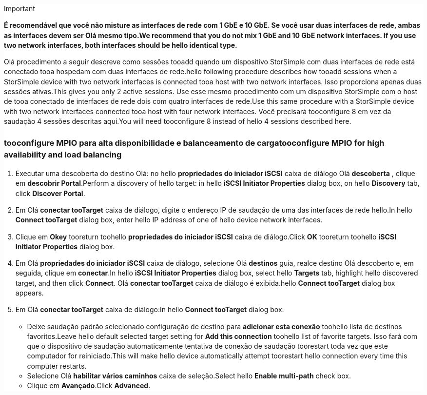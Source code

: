 > [!IMPORTANT]
> <span data-ttu-id="8e5a9-222">**É recomendável que você não misture as interfaces de rede com 1 GbE e 10 GbE. Se você usar duas interfaces de rede, ambas as interfaces devem ser Olá mesmo tipo.**</span><span class="sxs-lookup"><span data-stu-id="8e5a9-222">**We recommend that you do not mix 1 GbE and 10 GbE network interfaces. If you use two network interfaces, both interfaces should be hello identical type.**</span></span>

<span data-ttu-id="8e5a9-223">Olá procedimento a seguir descreve como sessões tooadd quando um dispositivo StorSimple com duas interfaces de rede está conectado tooa hospedam com duas interfaces de rede.</span><span class="sxs-lookup"><span data-stu-id="8e5a9-223">hello following procedure describes how tooadd sessions when a StorSimple device with two network interfaces is connected tooa host with two network interfaces.</span></span> <span data-ttu-id="8e5a9-224">Isso proporciona apenas duas sessões ativas.</span><span class="sxs-lookup"><span data-stu-id="8e5a9-224">This gives you only 2 active sessions.</span></span> <span data-ttu-id="8e5a9-225">Use esse mesmo procedimento com um dispositivo StorSimple com o host de tooa conectado de interfaces de rede dois com quatro interfaces de rede.</span><span class="sxs-lookup"><span data-stu-id="8e5a9-225">Use this same procedure with a StorSimple device with two network interfaces connected tooa host with four network interfaces.</span></span> <span data-ttu-id="8e5a9-226">Você precisará tooconfigure 8 em vez da saudação 4 sessões descritas aqui.</span><span class="sxs-lookup"><span data-stu-id="8e5a9-226">You will need tooconfigure 8 instead of hello 4 sessions described here.</span></span>

### <a name="tooconfigure-mpio-for-high-availability-and-load-balancing"></a><span data-ttu-id="8e5a9-227">tooconfigure MPIO para alta disponibilidade e balanceamento de carga</span><span class="sxs-lookup"><span data-stu-id="8e5a9-227">tooconfigure MPIO for high availability and load balancing</span></span>
1. <span data-ttu-id="8e5a9-228">Executar uma descoberta do destino Olá: no hello **propriedades do iniciador iSCSI** caixa de diálogo Olá **descoberta** , clique em **descobrir Portal**.</span><span class="sxs-lookup"><span data-stu-id="8e5a9-228">Perform a discovery of hello target: in hello **iSCSI Initiator Properties** dialog box, on hello **Discovery** tab, click **Discover Portal**.</span></span>
2. <span data-ttu-id="8e5a9-229">Em Olá **conectar tooTarget** caixa de diálogo, digite o endereço IP de saudação de uma das interfaces de rede hello.</span><span class="sxs-lookup"><span data-stu-id="8e5a9-229">In hello **Connect tooTarget** dialog box, enter hello IP address of one of hello device network interfaces.</span></span>
3. <span data-ttu-id="8e5a9-230">Clique em **Okey** tooreturn toohello **propriedades do iniciador iSCSI** caixa de diálogo.</span><span class="sxs-lookup"><span data-stu-id="8e5a9-230">Click **OK** tooreturn toohello **iSCSI Initiator Properties** dialog box.</span></span>
4. <span data-ttu-id="8e5a9-231">Em Olá **propriedades do iniciador iSCSI** caixa de diálogo, selecione Olá **destinos** guia, realce destino Olá descoberto e, em seguida, clique em **conectar**.</span><span class="sxs-lookup"><span data-stu-id="8e5a9-231">In hello **iSCSI Initiator Properties** dialog box, select hello **Targets** tab, highlight hello discovered target, and then click **Connect**.</span></span> <span data-ttu-id="8e5a9-232">Olá **conectar tooTarget** caixa de diálogo é exibida.</span><span class="sxs-lookup"><span data-stu-id="8e5a9-232">hello **Connect tooTarget** dialog box appears.</span></span>
5. <span data-ttu-id="8e5a9-233">Em Olá **conectar tooTarget** caixa de diálogo:</span><span class="sxs-lookup"><span data-stu-id="8e5a9-233">In hello **Connect tooTarget** dialog box:</span></span>
   
   * <span data-ttu-id="8e5a9-234">Deixe saudação padrão selecionado configuração de destino para **adicionar esta conexão** toohello lista de destinos favoritos.</span><span class="sxs-lookup"><span data-stu-id="8e5a9-234">Leave hello default selected target setting for **Add this connection** toohello list of favorite targets.</span></span> <span data-ttu-id="8e5a9-235">Isso fará com que o dispositivo de saudação automaticamente tentativa de conexão de saudação toorestart toda vez que este computador for reiniciado.</span><span class="sxs-lookup"><span data-stu-id="8e5a9-235">This will make hello device automatically attempt toorestart hello connection every time this computer restarts.</span></span>
   * <span data-ttu-id="8e5a9-236">Selecione Olá **habilitar vários caminhos** caixa de seleção.</span><span class="sxs-lookup"><span data-stu-id="8e5a9-236">Select hello **Enable multi-path** check box.</span></span>
   * <span data-ttu-id="8e5a9-237">Clique em **Avançado**.</span><span class="sxs-lookup"><span data-stu-id="8e5a9-237">Click **Advanced**.</span></span>